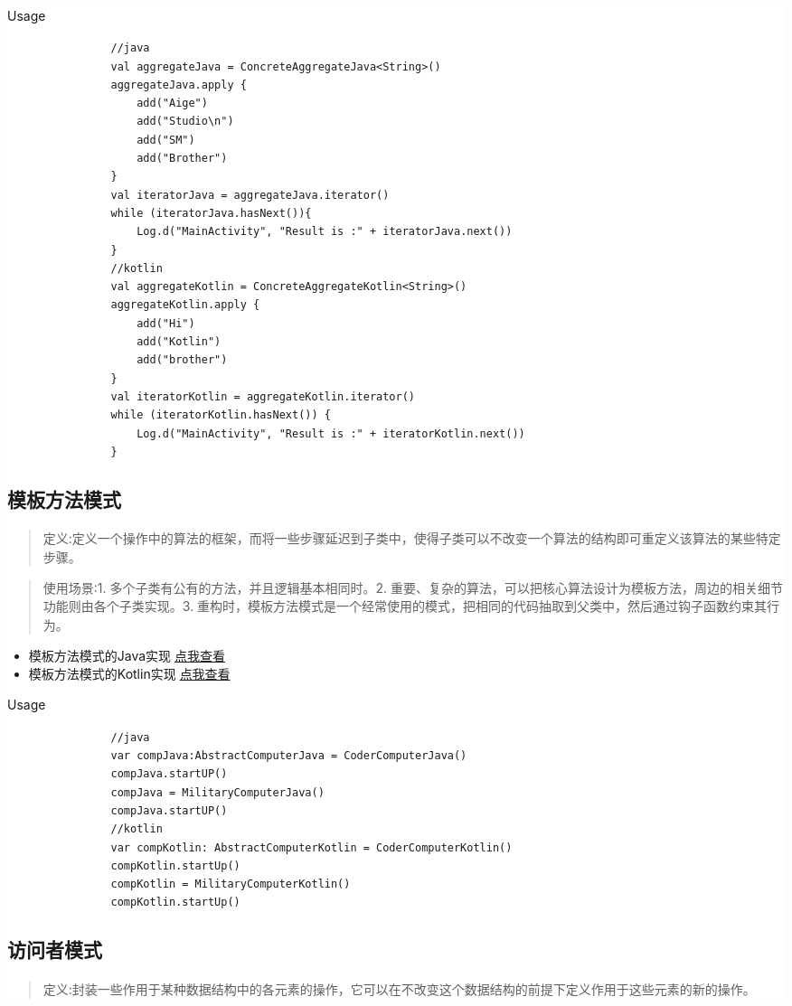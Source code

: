 Usage
```
                //java
                val aggregateJava = ConcreteAggregateJava<String>()
                aggregateJava.apply {
                    add("Aige")
                    add("Studio\n")
                    add("SM")
                    add("Brother")
                }
                val iteratorJava = aggregateJava.iterator()
                while (iteratorJava.hasNext()){
                    Log.d("MainActivity", "Result is :" + iteratorJava.next())
                }
                //kotlin
                val aggregateKotlin = ConcreteAggregateKotlin<String>()
                aggregateKotlin.apply {
                    add("Hi")
                    add("Kotlin")
                    add("brother")
                }
                val iteratorKotlin = aggregateKotlin.iterator()
                while (iteratorKotlin.hasNext()) {
                    Log.d("MainActivity", "Result is :" + iteratorKotlin.next())
                }
```
## 模板方法模式
> 定义:定义一个操作中的算法的框架，而将一些步骤延迟到子类中，使得子类可以不改变一个算法的结构即可重定义该算法的某些特定步骤。

> 使用场景:1. 多个子类有公有的方法，并且逻辑基本相同时。2. 重要、复杂的算法，可以把核心算法设计为模板方法，周边的相关细节功能则由各个子类实现。3. 重构时，模板方法模式是一个经常使用的模式，把相同的代码抽取到父类中，然后通过钩子函数约束其行为。

* 模板方法模式的Java实现 [点我查看](https://github.com/tangxuesong6/BeautifulPatterns/tree/master/app/src/main/java/com/mdht/beautifulkotlin/template/java)
* 模板方法模式的Kotlin实现 [点我查看](https://github.com/tangxuesong6/BeautifulPatterns/tree/master/app/src/main/java/com/mdht/beautifulkotlin/template/kotlin)

Usage
```
                //java
                var compJava:AbstractComputerJava = CoderComputerJava()
                compJava.startUP()
                compJava = MilitaryComputerJava()
                compJava.startUP()
                //kotlin
                var compKotlin: AbstractComputerKotlin = CoderComputerKotlin()
                compKotlin.startUp()
                compKotlin = MilitaryComputerKotlin()
                compKotlin.startUp()
````

## 访问者模式
> 定义:封装一些作用于某种数据结构中的各元素的操作，它可以在不改变这个数据结构的前提下定义作用于这些元素的新的操作。

